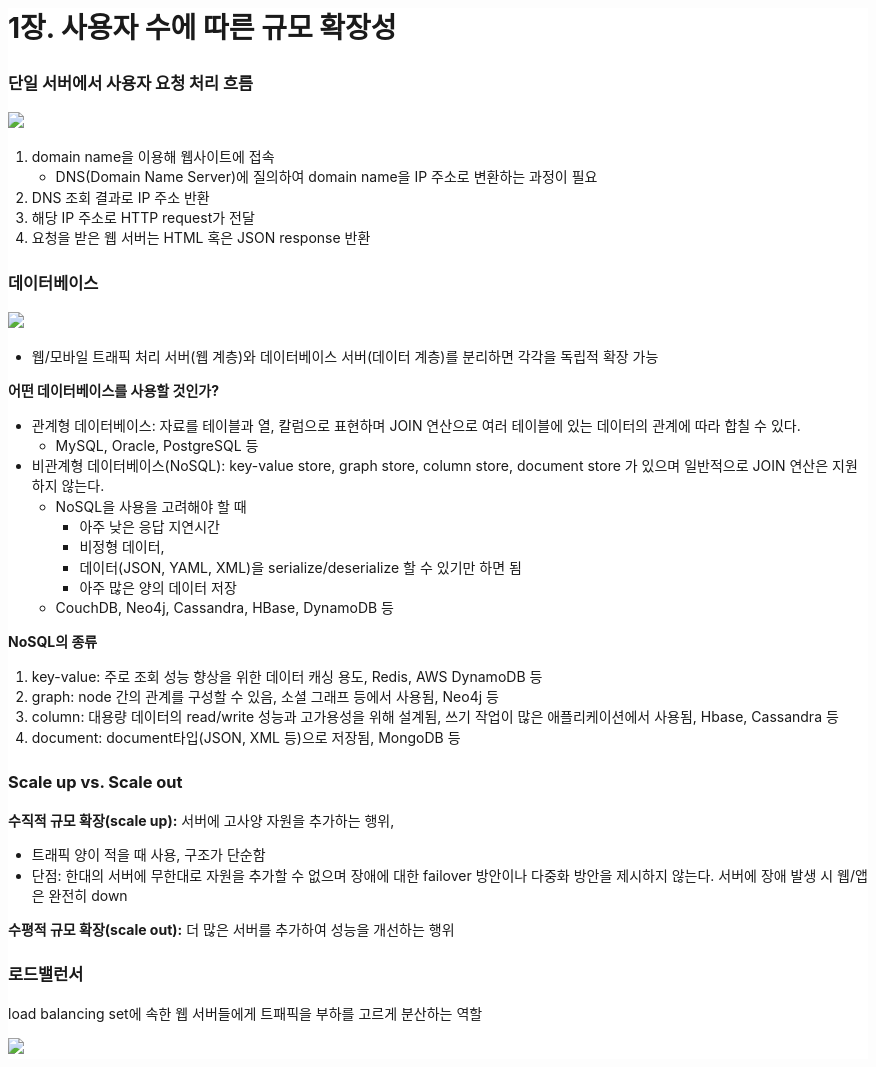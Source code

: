 # 1장. 사용자 수에 따른 규모 확장성

### 단일 서버에서 사용자 요청 처리 흐름


<img width="500" src="https://github.com/warnus/devocean-system-study-2024/assets/58351498/5576eae1-4553-42d3-be58-33819635dc80" />

1. domain name을 이용해 웹사이트에 접속
    - DNS(Domain Name Server)에 질의하여 domain name을 IP 주소로 변환하는 과정이 필요
2. DNS 조회 결과로 IP 주소 반환
3. 해당 IP 주소로 HTTP request가 전달
4. 요청을 받은 웹 서버는 HTML 혹은 JSON response 반환

### 데이터베이스

<img width="500" src="https://github.com/warnus/devocean-system-study-2024/assets/58351498/87bf9ec2-8c73-4114-bb2c-d6c4fef59d86" />

- 웹/모바일 트래픽 처리 서버(웹 계층)와 데이터베이스 서버(데이터 계층)를 분리하면 각각을 독립적 확장 가능

**어떤 데이터베이스를 사용할 것인가?**

- 관계형 데이터베이스: 자료를 테이블과 열, 칼럼으로 표현하며 JOIN 연산으로 여러 테이블에 있는 데이터의 관계에 따라 합칠 수 있다.
    - MySQL, Oracle, PostgreSQL 등
- 비관계형 데이터베이스(NoSQL): key-value store, graph store, column store, document store 가 있으며 일반적으로 JOIN 연산은 지원하지 않는다.
    - NoSQL을 사용을 고려해야 할 때
        - 아주 낮은 응답 지연시간
        - 비정형 데이터,
        - 데이터(JSON, YAML, XML)을 serialize/deserialize 할 수 있기만 하면 됨
        - 아주 많은 양의 데이터 저장
    - CouchDB, Neo4j, Cassandra, HBase, DynamoDB 등

**NoSQL의 종류**
1. key-value: 주로 조회 성능 향상을 위한 데이터 캐싱 용도, Redis, AWS DynamoDB 등
2. graph: node 간의 관계를 구성할 수 있음, 소셜 그래프 등에서 사용됨, Neo4j 등
3. column: 대용량 데이터의 read/write 성능과 고가용성을 위해 설계됨, 쓰기 작업이 많은 애플리케이션에서 사용됨, Hbase, Cassandra 등
4. document: document타입(JSON, XML 등)으로 저장됨, MongoDB 등

### Scale up vs. Scale out

**수직적 규모 확장(scale up):** 서버에 고사양 자원을 추가하는 행위, 

- 트래픽 양이 적을 때 사용, 구조가 단순함
- 단점: 한대의 서버에 무한대로 자원을 추가할 수 없으며 장애에 대한 failover 방안이나 다중화 방안을 제시하지 않는다. 서버에 장애 발생 시 웹/앱은 완전히 down

**수평적 규모 확장(scale out):** 더 많은 서버를 추가하여 성능을 개선하는 행위

### 로드밸런서

load balancing set에 속한 웹 서버들에게 트패픽을 부하를 고르게 분산하는 역할

<img width="500" src="https://github.com/warnus/devocean-system-study-2024/assets/58351498/c1b40143-afa4-401b-b03d-d9e38879e43f" />

